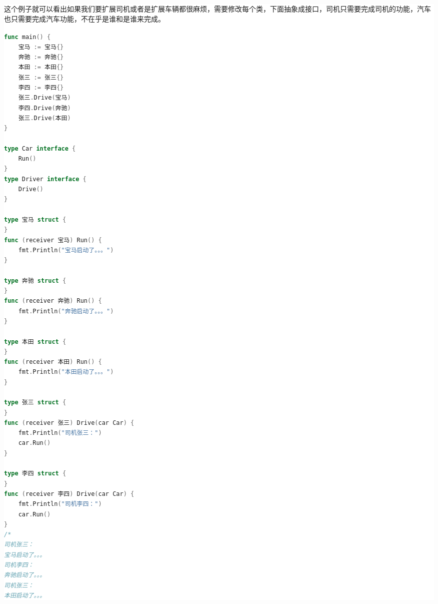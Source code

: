 这个例子就可以看出如果我们要扩展司机或者是扩展车辆都很麻烦，需要修改每个类，下面抽象成接口，司机只需要完成司机的功能，汽车也只需要完成汽车功能，不在乎是谁和是谁来完成。

~~~go
func main() {
	宝马 := 宝马{}
	奔驰 := 奔驰{}
	本田 := 本田{}
	张三 := 张三{}
	李四 := 李四{}
	张三.Drive(宝马)
	李四.Drive(奔驰)
	张三.Drive(本田)
}

type Car interface {
	Run()
}
type Driver interface {
	Drive()
}

type 宝马 struct {
}
func (receiver 宝马) Run() {
	fmt.Println("宝马启动了。。。")
}

type 奔驰 struct {
}
func (receiver 奔驰) Run() {
	fmt.Println("奔驰启动了。。。")
}

type 本田 struct {
}
func (receiver 本田) Run() {
	fmt.Println("本田启动了。。。")
}

type 张三 struct {
}
func (receiver 张三) Drive(car Car) {
	fmt.Println("司机张三：")
	car.Run()
}

type 李四 struct {
}
func (receiver 李四) Drive(car Car) {
	fmt.Println("司机李四：")
	car.Run()
}
/*
司机张三：
宝马启动了。。。
司机李四：
奔驰启动了。。。
司机张三：
本田启动了。。。
~~~
